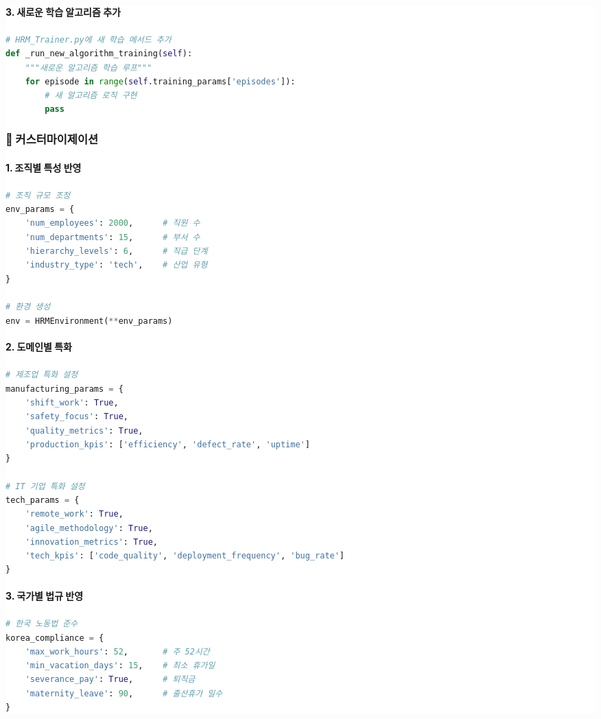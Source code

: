 #### **3. 새로운 학습 알고리즘 추가**
```python
# HRM_Trainer.py에 새 학습 메서드 추가
def _run_new_algorithm_training(self):
    """새로운 알고리즘 학습 루프"""
    for episode in range(self.training_params['episodes']):
        # 새 알고리즘 로직 구현
        pass
```

### 🔧 커스터마이제이션

#### **1. 조직별 특성 반영**
```python
# 조직 규모 조정
env_params = {
    'num_employees': 2000,      # 직원 수
    'num_departments': 15,      # 부서 수
    'hierarchy_levels': 6,      # 직급 단계
    'industry_type': 'tech',    # 산업 유형
}

# 환경 생성
env = HRMEnvironment(**env_params)
```

#### **2. 도메인별 특화**
```python
# 제조업 특화 설정
manufacturing_params = {
    'shift_work': True,
    'safety_focus': True,
    'quality_metrics': True,
    'production_kpis': ['efficiency', 'defect_rate', 'uptime']
}

# IT 기업 특화 설정
tech_params = {
    'remote_work': True,
    'agile_methodology': True,
    'innovation_metrics': True,
    'tech_kpis': ['code_quality', 'deployment_frequency', 'bug_rate']
}
```

#### **3. 국가별 법규 반영**
```python
# 한국 노동법 준수
korea_compliance = {
    'max_work_hours': 52,       # 주 52시간
    'min_vacation_days': 15,    # 최소 휴가일
    'severance_pay': True,      # 퇴직금
    'maternity_leave': 90,      # 출산휴가 일수
}
```

